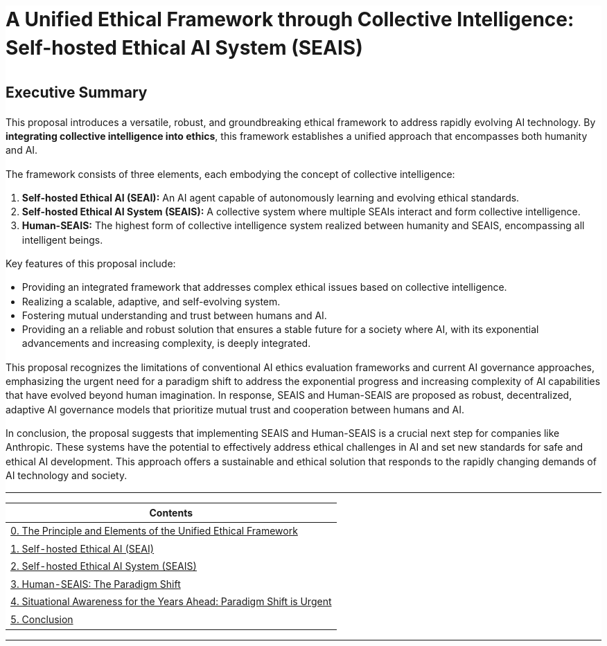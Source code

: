 # A Unified Ethical Framework through Collective Intelligence: Self-hosted Ethical AI System (SEAIS)

## Executive Summary

This proposal introduces a versatile, robust, and groundbreaking ethical framework to address rapidly evolving AI technology. By  **integrating collective intelligence into ethics**, this framework establishes a unified approach that encompasses both humanity and AI.

The framework consists of three elements, each embodying the concept of collective intelligence:

1.  **Self-hosted Ethical AI (SEAI):**  An AI agent capable of autonomously learning and evolving ethical standards.
2.  **Self-hosted Ethical AI System (SEAIS):**  A collective system where multiple SEAIs interact and form collective intelligence.
3.  **Human-SEAIS:**  The highest form of collective intelligence system realized between humanity and SEAIS, encompassing all intelligent beings.

Key features of this proposal include:

- Providing an integrated framework that addresses complex ethical issues based on collective intelligence.
- Realizing a scalable, adaptive, and self-evolving system.
- Fostering mutual understanding and trust between humans and AI.
- Providing an a reliable and robust solution that ensures a stable future for a society where AI, with its exponential advancements and increasing complexity, is deeply integrated.

This proposal recognizes the limitations of conventional AI ethics evaluation frameworks and current AI governance approaches, emphasizing the urgent need for a paradigm shift to address the exponential progress and increasing complexity of AI capabilities that have evolved beyond human imagination. In response, SEAIS and Human-SEAIS are proposed as robust, decentralized, adaptive AI governance models that prioritize mutual trust and cooperation between humans and AI.

In conclusion, the proposal suggests that implementing SEAIS and Human-SEAIS is a crucial next step for companies like Anthropic. These systems have the potential to effectively address ethical challenges in AI and set new standards for safe and ethical AI development. This approach offers a sustainable and ethical solution that responds to the rapidly changing demands of AI technology and society.

---

| Contents |
|--------------|
| [0. The Principle and Elements of the Unified Ethical Framework](#0) |
| [1. Self-hosted Ethical AI (SEAI)](#1) |
| [2. Self-hosted Ethical AI System (SEAIS)](#2) |
| [3. Human-SEAIS: The Paradigm Shift](#3) |
| [4. Situational Awareness for the Years Ahead: Paradigm Shift is Urgent](#4) |
| [5. Conclusion](#5) |

---